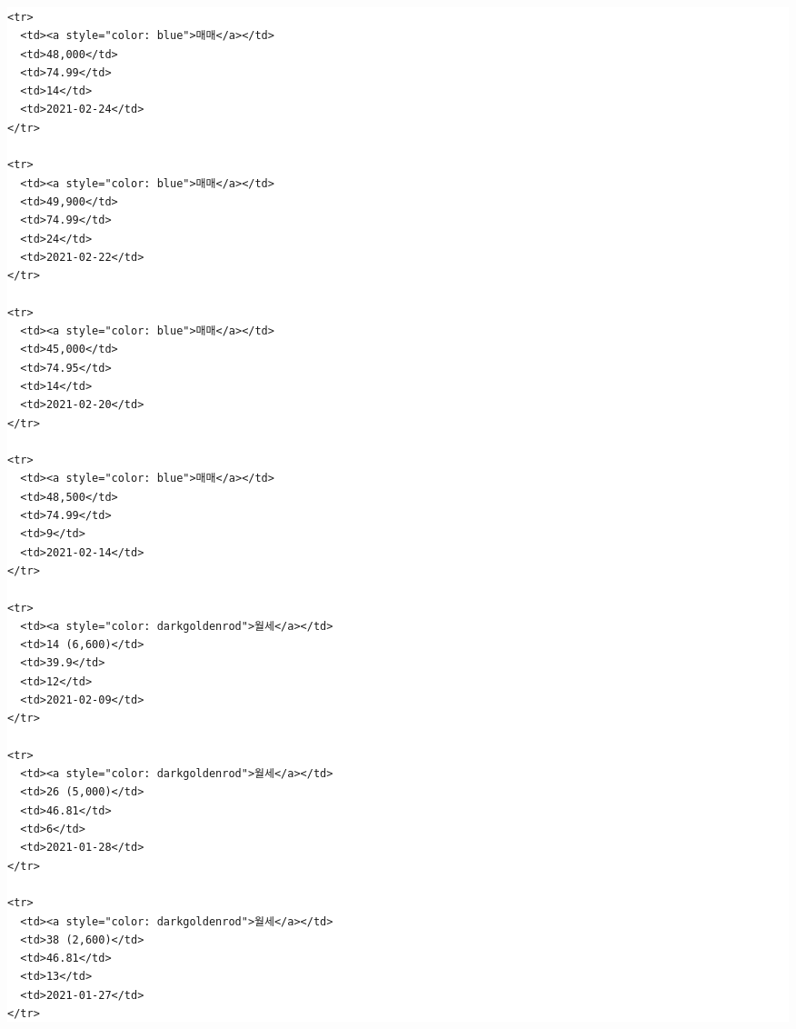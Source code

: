     <tr>
      <td><a style="color: blue">매매</a></td>
      <td>48,000</td>
      <td>74.99</td>
      <td>14</td>
      <td>2021-02-24</td>
    </tr>
      
    <tr>
      <td><a style="color: blue">매매</a></td>
      <td>49,900</td>
      <td>74.99</td>
      <td>24</td>
      <td>2021-02-22</td>
    </tr>
      
    <tr>
      <td><a style="color: blue">매매</a></td>
      <td>45,000</td>
      <td>74.95</td>
      <td>14</td>
      <td>2021-02-20</td>
    </tr>
      
    <tr>
      <td><a style="color: blue">매매</a></td>
      <td>48,500</td>
      <td>74.99</td>
      <td>9</td>
      <td>2021-02-14</td>
    </tr>
      
    <tr>
      <td><a style="color: darkgoldenrod">월세</a></td>
      <td>14 (6,600)</td>
      <td>39.9</td>
      <td>12</td>
      <td>2021-02-09</td>
    </tr>
      
    <tr>
      <td><a style="color: darkgoldenrod">월세</a></td>
      <td>26 (5,000)</td>
      <td>46.81</td>
      <td>6</td>
      <td>2021-01-28</td>
    </tr>
      
    <tr>
      <td><a style="color: darkgoldenrod">월세</a></td>
      <td>38 (2,600)</td>
      <td>46.81</td>
      <td>13</td>
      <td>2021-01-27</td>
    </tr>
      